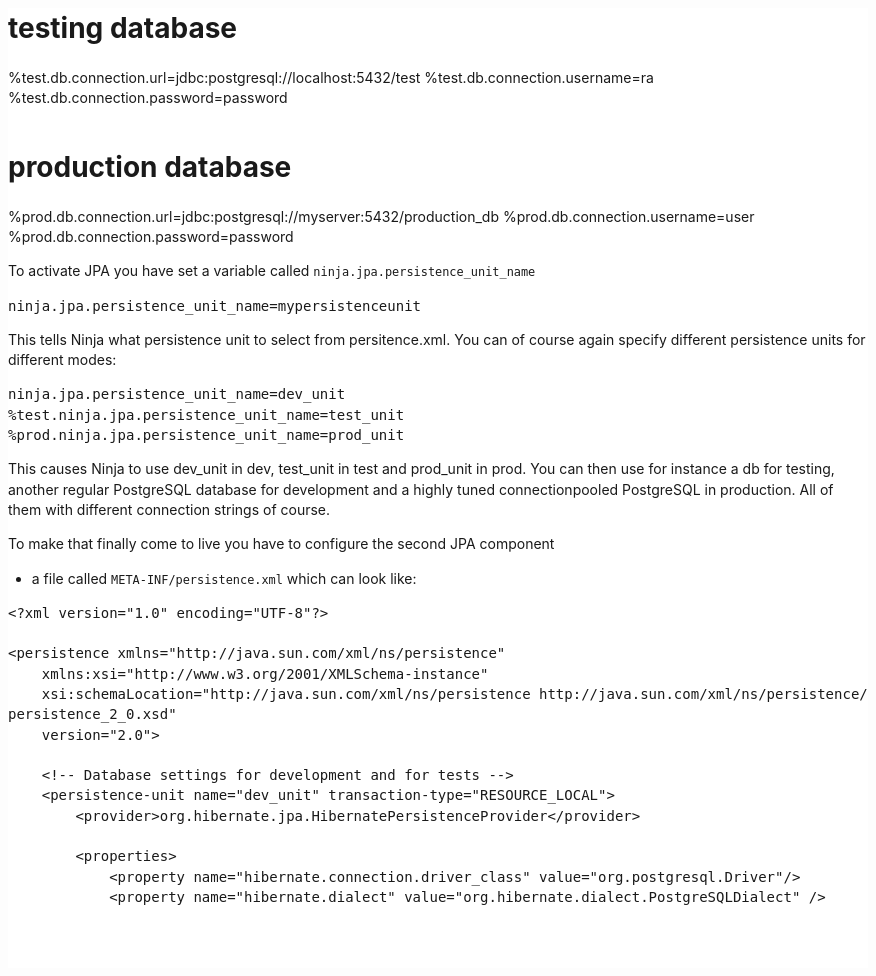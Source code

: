 # testing database
%test.db.connection.url=jdbc:postgresql://localhost:5432/test
%test.db.connection.username=ra
%test.db.connection.password=password

# production database
%prod.db.connection.url=jdbc:postgresql://myserver:5432/production_db
%prod.db.connection.username=user
%prod.db.connection.password=password
</pre>

 
To activate JPA you have set a variable called <code>ninja.jpa.persistence_unit_name</code>

<pre class="prettyprint">
ninja.jpa.persistence_unit_name=mypersistenceunit
</pre>

This tells Ninja what persistence unit to select from persitence.xml. You can of course
again specify different persistence units for different modes:

<pre class="prettyprint">
ninja.jpa.persistence_unit_name=dev_unit
%test.ninja.jpa.persistence_unit_name=test_unit
%prod.ninja.jpa.persistence_unit_name=prod_unit
</pre>

This causes Ninja to use dev_unit in dev, test_unit in test and prod_unit in prod. 
You can then use for instance
a db for testing, another regular PostgreSQL database for development and a highly tuned 
connectionpooled PostgreSQL in production. All of them with different connection strings of course.

To make that finally come to live you have to configure the second JPA component 
- a file called <code>META-INF/persistence.xml</code> which can look like:

<pre class="prettyprint">
&lt;?xml version=&quot;1.0&quot; encoding=&quot;UTF-8&quot;?&gt;

&lt;persistence xmlns=&quot;http://java.sun.com/xml/ns/persistence&quot;
    xmlns:xsi=&quot;http://www.w3.org/2001/XMLSchema-instance&quot;
    xsi:schemaLocation=&quot;http://java.sun.com/xml/ns/persistence http://java.sun.com/xml/ns/persistence/persistence_2_0.xsd&quot;
    version=&quot;2.0&quot;&gt;

    &lt;!-- Database settings for development and for tests --&gt;
    &lt;persistence-unit name=&quot;dev_unit&quot; transaction-type=&quot;RESOURCE_LOCAL&quot;&gt;
        &lt;provider&gt;org.hibernate.jpa.HibernatePersistenceProvider&lt;/provider&gt;

        &lt;properties&gt;
            &lt;property name=&quot;hibernate.connection.driver_class&quot; value=&quot;org.postgresql.Driver&quot;/&gt;
            &lt;property name=&quot;hibernate.dialect&quot; value=&quot;org.hibernate.dialect.PostgreSQLDialect&quot; /&gt;

